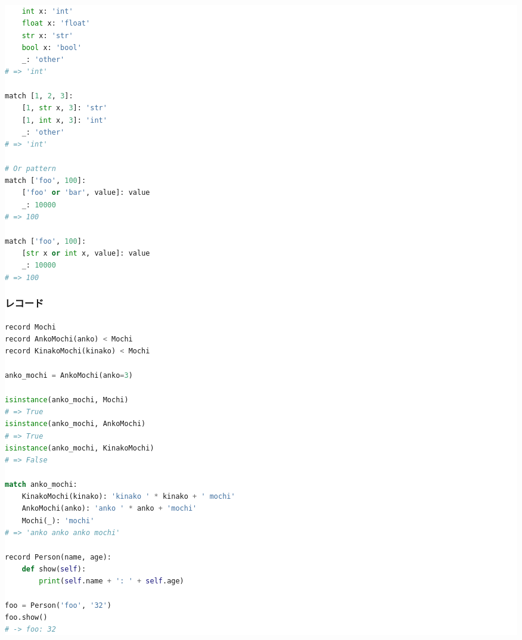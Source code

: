```python
    int x: 'int'
    float x: 'float'
    str x: 'str'
    bool x: 'bool'
    _: 'other'
# => 'int'

match [1, 2, 3]:
    [1, str x, 3]: 'str'
    [1, int x, 3]: 'int'
    _: 'other'
# => 'int'

# Or pattern
match ['foo', 100]:
    ['foo' or 'bar', value]: value
    _: 10000
# => 100

match ['foo', 100]:
    [str x or int x, value]: value
    _: 10000
# => 100
```

### レコード
```python
record Mochi
record AnkoMochi(anko) < Mochi
record KinakoMochi(kinako) < Mochi

anko_mochi = AnkoMochi(anko=3)

isinstance(anko_mochi, Mochi)
# => True
isinstance(anko_mochi, AnkoMochi)
# => True
isinstance(anko_mochi, KinakoMochi)
# => False

match anko_mochi:
    KinakoMochi(kinako): 'kinako ' * kinako + ' mochi'
    AnkoMochi(anko): 'anko ' * anko + 'mochi'
    Mochi(_): 'mochi'
# => 'anko anko anko mochi'

record Person(name, age):
    def show(self):
        print(self.name + ': ' + self.age)

foo = Person('foo', '32')
foo.show()
# -> foo: 32
```
